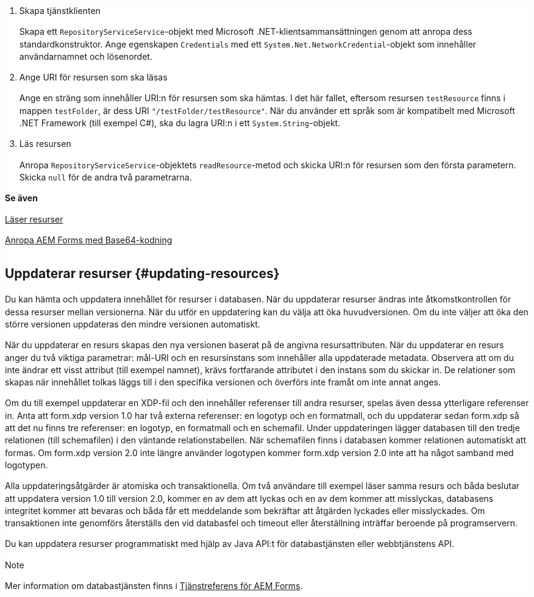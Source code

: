 1. Skapa tjänstklienten

   Skapa ett `RepositoryServiceService`-objekt med Microsoft .NET-klientsammansättningen genom att anropa dess standardkonstruktor. Ange egenskapen `Credentials` med ett `System.Net.NetworkCredential`-objekt som innehåller användarnamnet och lösenordet.

1. Ange URI för resursen som ska läsas

   Ange en sträng som innehåller URI:n för resursen som ska hämtas. I det här fallet, eftersom resursen `testResource` finns i mappen `testFolder`, är dess URI `"/testFolder/testResource"`. När du använder ett språk som är kompatibelt med Microsoft .NET Framework (till exempel C#), ska du lagra URI:n i ett `System.String`-objekt.

1. Läs resursen

   Anropa `RepositoryServiceService`-objektets `readResource`-metod och skicka URI:n för resursen som den första parametern. Skicka `null` för de andra två parametrarna.

**Se även**

[Läser resurser](aem-forms-repository.md#reading-resources)

[Anropa AEM Forms med Base64-kodning](/help/forms/developing/invoking-aem-forms-using-web.md#invoking-aem-forms-using-base64-encoding)

## Uppdaterar resurser {#updating-resources}

Du kan hämta och uppdatera innehållet för resurser i databasen. När du uppdaterar resurser ändras inte åtkomstkontrollen för dessa resurser mellan versionerna. När du utför en uppdatering kan du välja att öka huvudversionen. Om du inte väljer att öka den större versionen uppdateras den mindre versionen automatiskt.

När du uppdaterar en resurs skapas den nya versionen baserat på de angivna resursattributen. När du uppdaterar en resurs anger du två viktiga parametrar: mål-URI och en resursinstans som innehåller alla uppdaterade metadata. Observera att om du inte ändrar ett visst attribut (till exempel namnet), krävs fortfarande attributet i den instans som du skickar in. De relationer som skapas när innehållet tolkas läggs till i den specifika versionen och överförs inte framåt om inte annat anges.

Om du till exempel uppdaterar en XDP-fil och den innehåller referenser till andra resurser, spelas även dessa ytterligare referenser in. Anta att form.xdp version 1.0 har två externa referenser: en logotyp och en formatmall, och du uppdaterar sedan form.xdp så att det nu finns tre referenser: en logotyp, en formatmall och en schemafil. Under uppdateringen lägger databasen till den tredje relationen (till schemafilen) i den väntande relationstabellen. När schemafilen finns i databasen kommer relationen automatiskt att formas. Om form.xdp version 2.0 inte längre använder logotypen kommer form.xdp version 2.0 inte att ha något samband med logotypen.

Alla uppdateringsåtgärder är atomiska och transaktionella. Om två användare till exempel läser samma resurs och båda beslutar att uppdatera version 1.0 till version 2.0, kommer en av dem att lyckas och en av dem kommer att misslyckas, databasens integritet kommer att bevaras och båda får ett meddelande som bekräftar att åtgärden lyckades eller misslyckades. Om transaktionen inte genomförs återställs den vid databasfel och timeout eller återställning inträffar beroende på programservern.

Du kan uppdatera resurser programmatiskt med hjälp av Java API:t för databastjänsten eller webbtjänstens API.

>[!NOTE]
>
>Mer information om databastjänsten finns i [Tjänstreferens för AEM Forms](https://www.adobe.com/go/learn_aemforms_services_63).
